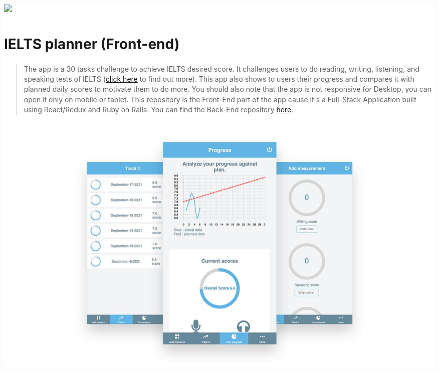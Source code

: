 ![](https://img.shields.io/badge/Microverse-blueviolet)

# IELTS planner (Front-end)

> The app is a 30 tasks challenge to achieve IELTS desired score. It challenges users to do reading, writing, listening, and speaking tests of IELTS ([click here](https://www.ielts.org/about-ielts/what-is-ielts) to find out more).
This app also shows to users their progress and compares it with planned daily scores to motivate them to do more. You should also note that the app is not responsive for Desktop, you can open it only on mobile or tablet. This repository is the Front-End part of the app cause it's a Full-Stack Application built using React/Redux and Ruby on Rails. You can find the Back-End repository [here](https://github.com/SarvarKh/ielts_planner_api).

<div align="center">
  <img src="screenshots/02_multiple.jpg?raw=true" width="100%" height="auto"/>